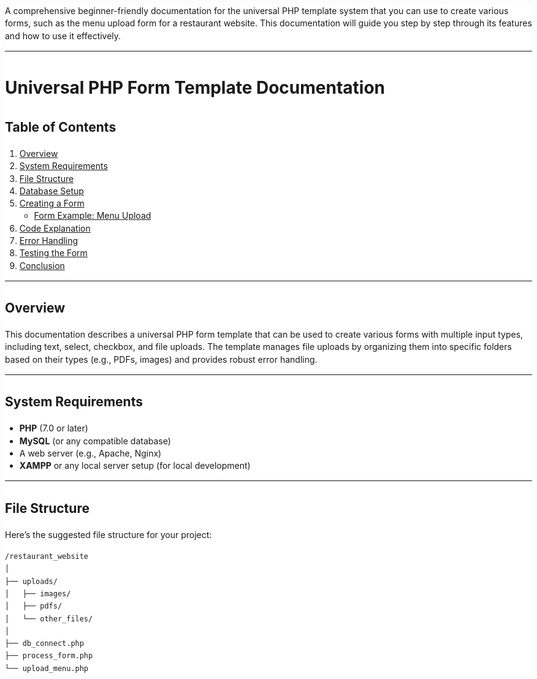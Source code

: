 A comprehensive beginner-friendly documentation for the universal PHP template system that you can use to create various forms, such as the menu upload form for a restaurant website. This documentation will guide you step by step through its features and how to use it effectively.

---

# Universal PHP Form Template Documentation

## Table of Contents

1. [Overview](#overview)
2. [System Requirements](#system-requirements)
3. [File Structure](#file-structure)
4. [Database Setup](#database-setup)
5. [Creating a Form](#creating-a-form)
   - [Form Example: Menu Upload](#form-example-menu-upload)
6. [Code Explanation](#code-explanation)
7. [Error Handling](#error-handling)
8. [Testing the Form](#testing-the-form)
9. [Conclusion](#conclusion)

---

## Overview

This documentation describes a universal PHP form template that can be used to create various forms with multiple input types, including text, select, checkbox, and file uploads. The template manages file uploads by organizing them into specific folders based on their types (e.g., PDFs, images) and provides robust error handling.

---

## System Requirements

- **PHP** (7.0 or later)
- **MySQL** (or any compatible database)
- A web server (e.g., Apache, Nginx)
- **XAMPP** or any local server setup (for local development)

---

## File Structure

Here’s the suggested file structure for your project:

```
/restaurant_website
│
├── uploads/
│   ├── images/
│   ├── pdfs/
│   └── other_files/
│
├── db_connect.php
├── process_form.php
└── upload_menu.php
```
